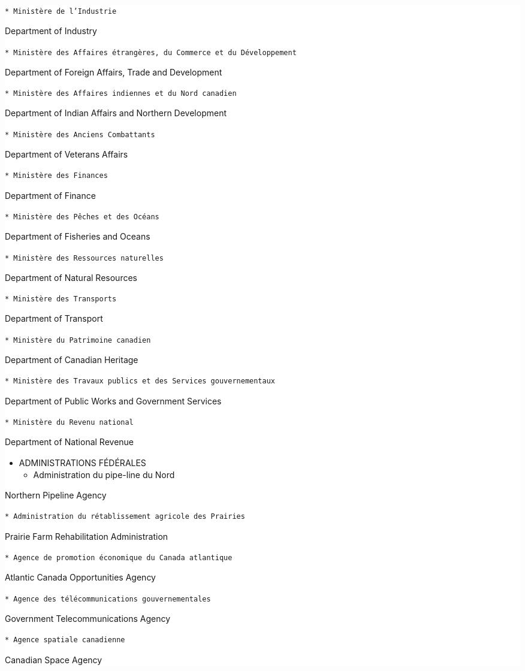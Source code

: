     * Ministère de l’Industrie

Department of Industry

    * Ministère des Affaires étrangères, du Commerce et du Développement

Department of Foreign Affairs, Trade and Development

    * Ministère des Affaires indiennes et du Nord canadien

Department of Indian Affairs and Northern Development

    * Ministère des Anciens Combattants

Department of Veterans Affairs

    * Ministère des Finances

Department of Finance

    * Ministère des Pêches et des Océans

Department of Fisheries and Oceans

    * Ministère des Ressources naturelles

Department of Natural Resources

    * Ministère des Transports

Department of Transport

    * Ministère du Patrimoine canadien

Department of Canadian Heritage

    * Ministère des Travaux publics et des Services gouvernementaux

Department of Public Works and Government Services

    * Ministère du Revenu national

Department of National Revenue

  * ADMINISTRATIONS FÉDÉRALES
    * Administration du pipe-line du Nord

Northern Pipeline Agency

    * Administration du rétablissement agricole des Prairies

Prairie Farm Rehabilitation Administration

    * Agence de promotion économique du Canada atlantique

Atlantic Canada Opportunities Agency

    * Agence des télécommunications gouvernementales

Government Telecommunications Agency

    * Agence spatiale canadienne

Canadian Space Agency
